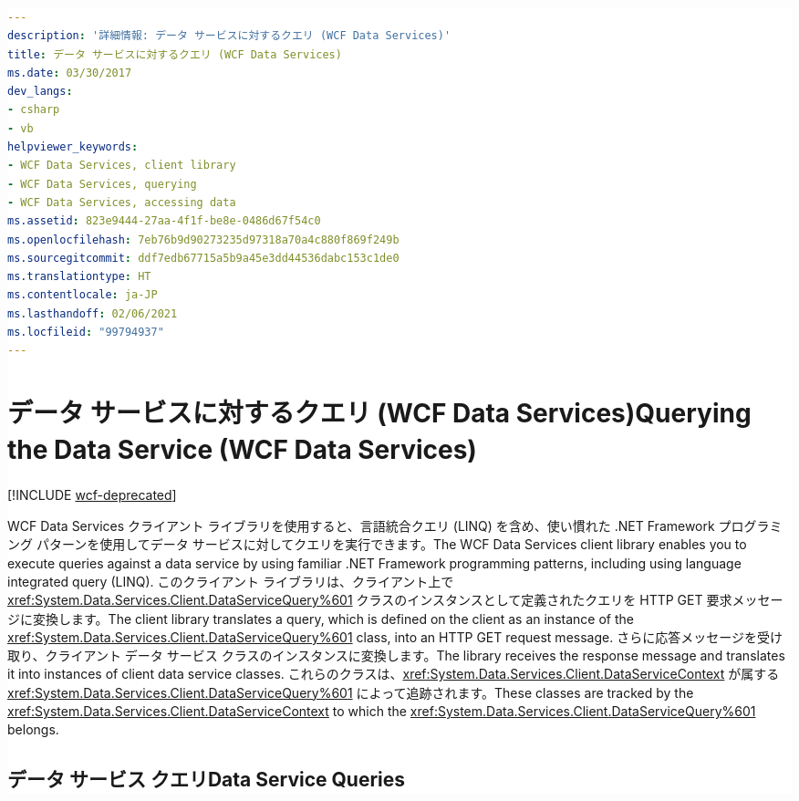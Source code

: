 ```yaml
---
description: '詳細情報: データ サービスに対するクエリ (WCF Data Services)'
title: データ サービスに対するクエリ (WCF Data Services)
ms.date: 03/30/2017
dev_langs:
- csharp
- vb
helpviewer_keywords:
- WCF Data Services, client library
- WCF Data Services, querying
- WCF Data Services, accessing data
ms.assetid: 823e9444-27aa-4f1f-be8e-0486d67f54c0
ms.openlocfilehash: 7eb76b9d90273235d97318a70a4c880f869f249b
ms.sourcegitcommit: ddf7edb67715a5b9a45e3dd44536dabc153c1de0
ms.translationtype: HT
ms.contentlocale: ja-JP
ms.lasthandoff: 02/06/2021
ms.locfileid: "99794937"
---
```

# <a name="querying-the-data-service-wcf-data-services"></a><span data-ttu-id="9d25f-103">データ サービスに対するクエリ (WCF Data Services)</span><span class="sxs-lookup"><span data-stu-id="9d25f-103">Querying the Data Service (WCF Data Services)</span></span>

[!INCLUDE [wcf-deprecated](~/includes/wcf-deprecated.md)]

<span data-ttu-id="9d25f-104">WCF Data Services クライアント ライブラリを使用すると、言語統合クエリ (LINQ) を含め、使い慣れた .NET Framework プログラミング パターンを使用してデータ サービスに対してクエリを実行できます。</span><span class="sxs-lookup"><span data-stu-id="9d25f-104">The WCF Data Services client library enables you to execute queries against a data service by using familiar .NET Framework programming patterns, including using language integrated query (LINQ).</span></span> <span data-ttu-id="9d25f-105">このクライアント ライブラリは、クライアント上で <xref:System.Data.Services.Client.DataServiceQuery%601> クラスのインスタンスとして定義されたクエリを HTTP GET 要求メッセージに変換します。</span><span class="sxs-lookup"><span data-stu-id="9d25f-105">The client library translates a query, which is defined on the client as an instance of the <xref:System.Data.Services.Client.DataServiceQuery%601> class, into an HTTP GET request message.</span></span> <span data-ttu-id="9d25f-106">さらに応答メッセージを受け取り、クライアント データ サービス クラスのインスタンスに変換します。</span><span class="sxs-lookup"><span data-stu-id="9d25f-106">The library receives the response message and translates it into instances of client data service classes.</span></span> <span data-ttu-id="9d25f-107">これらのクラスは、<xref:System.Data.Services.Client.DataServiceContext> が属する <xref:System.Data.Services.Client.DataServiceQuery%601> によって追跡されます。</span><span class="sxs-lookup"><span data-stu-id="9d25f-107">These classes are tracked by the <xref:System.Data.Services.Client.DataServiceContext> to which the <xref:System.Data.Services.Client.DataServiceQuery%601> belongs.</span></span>

## <a name="data-service-queries"></a><span data-ttu-id="9d25f-108">データ サービス クエリ</span><span class="sxs-lookup"><span data-stu-id="9d25f-108">Data Service Queries</span></span>
